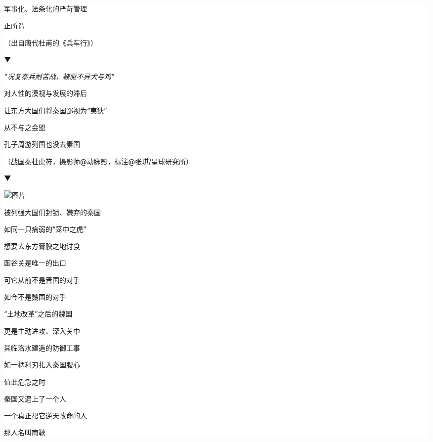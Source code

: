 军事化、法条化的严苛管理

正所谓

（出自唐代杜甫的《兵车行》）

**************************************************************************************************************************************************************▼**************************************************************************************************************************************************************

_“况复秦兵耐苦战，被驱不异犬与鸡”_

  

对人性的漠视与发展的滞后

让东方大国们将秦国鄙视为“夷狄”

从不与之会盟

孔子周游列国也没去秦国

（战国秦杜虎符，摄影师@动脉影，标注@张琪/星球研究所）

**************************************************************************************************************************************************************▼**************************************************************************************************************************************************************

![图片](https://mmbiz.qpic.cn/mmbiz_jpg/PziaXk2Dvl05SKjUicvKWv40DNaCr1CuqCuqNNY5O8kolDNWJxM1cr63IXib3I8Iucj2CyTFkMRnUXUad7icSZ2YZg/640?wx_fmt=jpeg&from=appmsg&wxfrom=5&wx_lazy=1&wx_co=1)

  

被列强大国们封锁、嫌弃的秦国

如同一只病弱的“笼中之虎”

想要去东方膏腴之地讨食

函谷关是唯一的出口

可它从前不是晋国的对手

如今不是魏国的对手

  

“土地改革”之后的魏国

更是主动进攻、深入关中

其临洛水建造的防御工事

如一柄利刃扎入秦国腹心

  

值此危急之时

秦国又遇上了一个人

一个真正帮它逆天改命的人

那人名叫商鞅
